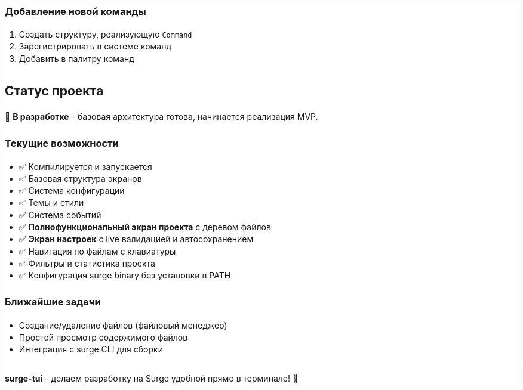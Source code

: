 ### Добавление новой команды
1. Создать структуру, реализующую `Command`
2. Зарегистрировать в системе команд
3. Добавить в палитру команд

## Статус проекта

🚧 **В разработке** - базовая архитектура готова, начинается реализация MVP.

### Текущие возможности
- ✅ Компилируется и запускается
- ✅ Базовая структура экранов
- ✅ Система конфигурации
- ✅ Темы и стили
- ✅ Система событий
- ✅ **Полнофункциональный экран проекта** с деревом файлов
- ✅ **Экран настроек** с live валидацией и автосохранением
- ✅ Навигация по файлам с клавиатуры
- ✅ Фильтры и статистика проекта
- ✅ Конфигурация surge binary без установки в PATH

### Ближайшие задачи
- Создание/удаление файлов (файловый менеджер)
- Простой просмотр содержимого файлов
- Интеграция с surge CLI для сборки

---

**surge-tui** - делаем разработку на Surge удобной прямо в терминале! 🚀
